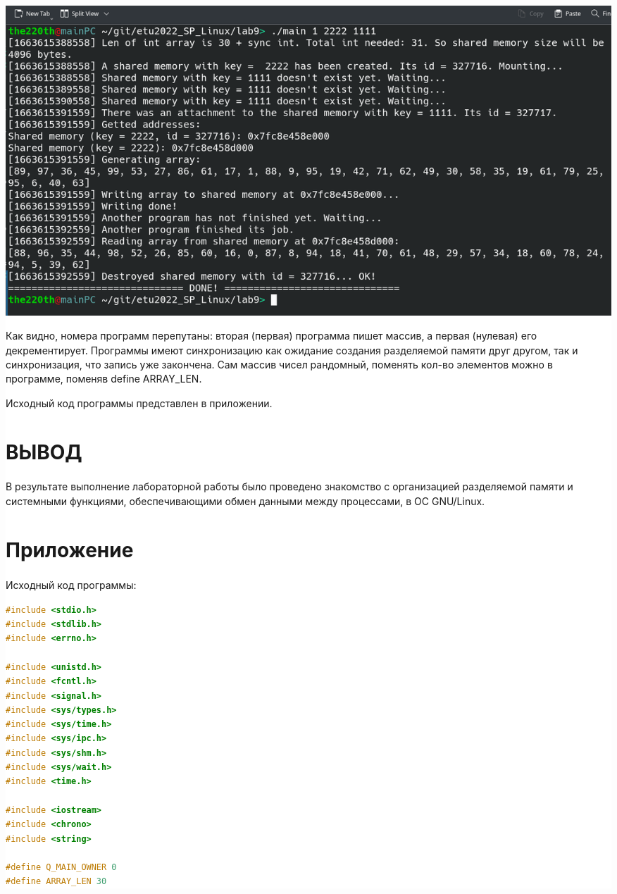 ![Рисунок 2 — Пример протокола выполнения программы 1](./imgs/2.png)

Как видно, номера программ перепутаны: вторая (первая) программа пишет массив, а первая (нулевая) его декрементирует. Программы имеют синхронизацию как ожидание создания разделяемой памяти друг другом, так и синхронизация, что запись уже закончена. Сам массив чисел рандомный, поменять кол-во элементов можно в программе, поменяв define ARRAY_LEN.

Исходный код программы представлен в приложении.

# ВЫВОД

В результате выполнение лабораторной работы было проведено знакомство с организацией разделяемой памяти и системными функциями, обеспечивающими обмен данными между процессами, в ОС GNU/Linux.

# Приложение

Исходный код программы:

``` cpp
#include <stdio.h>
#include <stdlib.h>
#include <errno.h>

#include <unistd.h>
#include <fcntl.h>
#include <signal.h>
#include <sys/types.h>
#include <sys/time.h>
#include <sys/ipc.h>
#include <sys/shm.h>
#include <sys/wait.h>
#include <time.h>

#include <iostream>
#include <chrono>
#include <string>

#define Q_MAIN_OWNER 0
#define ARRAY_LEN 30


```